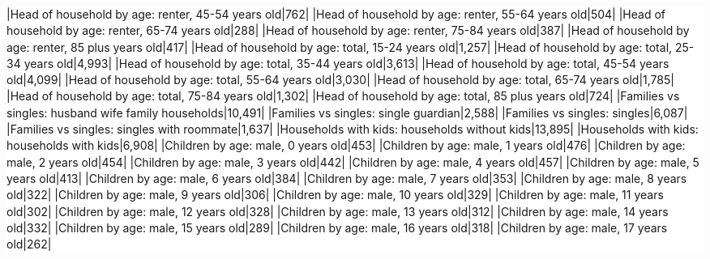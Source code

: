 |Head of household by age: renter, 45-54 years old|762|
|Head of household by age: renter, 55-64 years old|504|
|Head of household by age: renter, 65-74 years old|288|
|Head of household by age: renter, 75-84 years old|387|
|Head of household by age: renter, 85 plus years old|417|
|Head of household by age: total, 15-24 years old|1,257|
|Head of household by age: total, 25-34 years old|4,993|
|Head of household by age: total, 35-44 years old|3,613|
|Head of household by age: total, 45-54 years old|4,099|
|Head of household by age: total, 55-64 years old|3,030|
|Head of household by age: total, 65-74 years old|1,785|
|Head of household by age: total, 75-84 years old|1,302|
|Head of household by age: total, 85 plus years old|724|
|Families vs singles: husband wife family households|10,491|
|Families vs singles: single guardian|2,588|
|Families vs singles: singles|6,087|
|Families vs singles: singles with roommate|1,637|
|Households with kids: households without kids|13,895|
|Households with kids: households with kids|6,908|
|Children by age: male, 0 years old|453|
|Children by age: male, 1 years old|476|
|Children by age: male, 2 years old|454|
|Children by age: male, 3 years old|442|
|Children by age: male, 4 years old|457|
|Children by age: male, 5 years old|413|
|Children by age: male, 6 years old|384|
|Children by age: male, 7 years old|353|
|Children by age: male, 8 years old|322|
|Children by age: male, 9 years old|306|
|Children by age: male, 10 years old|329|
|Children by age: male, 11 years old|302|
|Children by age: male, 12 years old|328|
|Children by age: male, 13 years old|312|
|Children by age: male, 14 years old|332|
|Children by age: male, 15 years old|289|
|Children by age: male, 16 years old|318|
|Children by age: male, 17 years old|262|